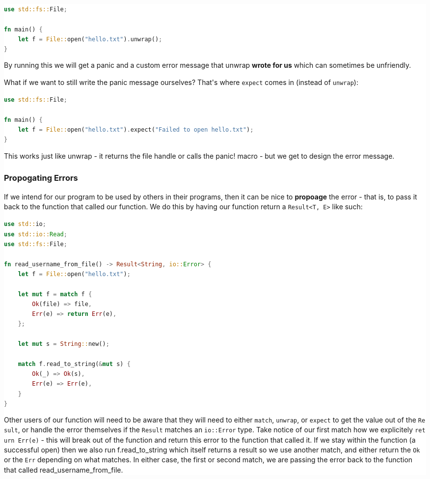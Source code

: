 ```Rust
use std::fs::File;

fn main() {
    let f = File::open("hello.txt").unwrap();
}
```

By running this we will get a panic and a custom error message that unwrap
**wrote for us** which can sometimes be unfriendly.

What if we want to still write the panic message ourselves?  That's where
`expect` comes in (instead of `unwrap`):

```Rust
use std::fs::File;

fn main() {
    let f = File::open("hello.txt").expect("Failed to open hello.txt");
}
```

This works just like unwrap - it returns the file handle or calls the panic!
macro - but we get to design the error message.

### Propogating Errors

If we intend for our program to be used by others in their programs, then it can
be nice to **propoage** the error - that is, to pass it back to the function
that called our function. We do this by having our function return a `Result<T,
E>` like such:

```Rust
use std::io;
use std::io::Read;
use std::fs::File;

fn read_username_from_file() -> Result<String, io::Error> {
    let f = File::open("hello.txt");

    let mut f = match f {
        Ok(file) => file,
        Err(e) => return Err(e),
    };

    let mut s = String::new();

    match f.read_to_string(&mut s) {
        Ok(_) => Ok(s),
        Err(e) => Err(e),
    }
}
```

Other users of our function will need to be aware that they will need to either
`match`, `unwrap`, or `expect` to get the value out of the `Result`, or handle
the error themselves if the `Result` matches an `io::Error` type. Take notice
of our first match how we explicitely `return Err(e)` - this will break out of
the function and return this error to the function that called it. If we stay
within the function (a successful open) then we also run f.read_to_string which
itself returns a result so we use another match, and either return the `Ok` or
the `Err` depending on what matches. In either case, the first or second match,
we are passing the error back to the function that called
read_username_from_file.
